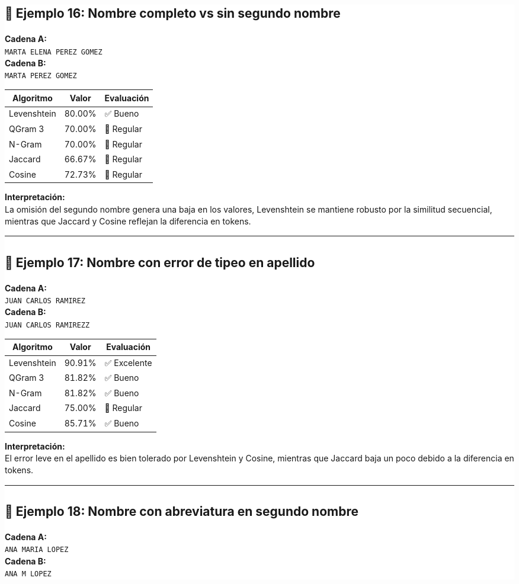 ## 👤 Ejemplo 16: Nombre completo vs sin segundo nombre

**Cadena A:**  
`MARTA ELENA PEREZ GOMEZ`  
**Cadena B:**  
`MARTA PEREZ GOMEZ`

| Algoritmo   | Valor    | Evaluación |
|-------------|----------|------------|
| Levenshtein | 80.00%   | ✅ Bueno |
| QGram 3     | 70.00%   | 🔸 Regular |
| N-Gram      | 70.00%   | 🔸 Regular |
| Jaccard     | 66.67%   | 🔸 Regular |
| Cosine      | 72.73%   | 🔸 Regular |

**Interpretación:**  
La omisión del segundo nombre genera una baja en los valores, Levenshtein se mantiene robusto por la similitud secuencial, mientras que Jaccard y Cosine reflejan la diferencia en tokens.

---

## 👤 Ejemplo 17: Nombre con error de tipeo en apellido

**Cadena A:**  
`JUAN CARLOS RAMIREZ`  
**Cadena B:**  
`JUAN CARLOS RAMIREZZ`

| Algoritmo   | Valor    | Evaluación |
|-------------|----------|------------|
| Levenshtein | 90.91%   | ✅ Excelente |
| QGram 3     | 81.82%   | ✅ Bueno |
| N-Gram      | 81.82%   | ✅ Bueno |
| Jaccard     | 75.00%   | 🔸 Regular |
| Cosine      | 85.71%   | ✅ Bueno |

**Interpretación:**  
El error leve en el apellido es bien tolerado por Levenshtein y Cosine, mientras que Jaccard baja un poco debido a la diferencia en tokens.

---

## 👤 Ejemplo 18: Nombre con abreviatura en segundo nombre

**Cadena A:**  
`ANA MARIA LOPEZ`  
**Cadena B:**  
`ANA M LOPEZ`
